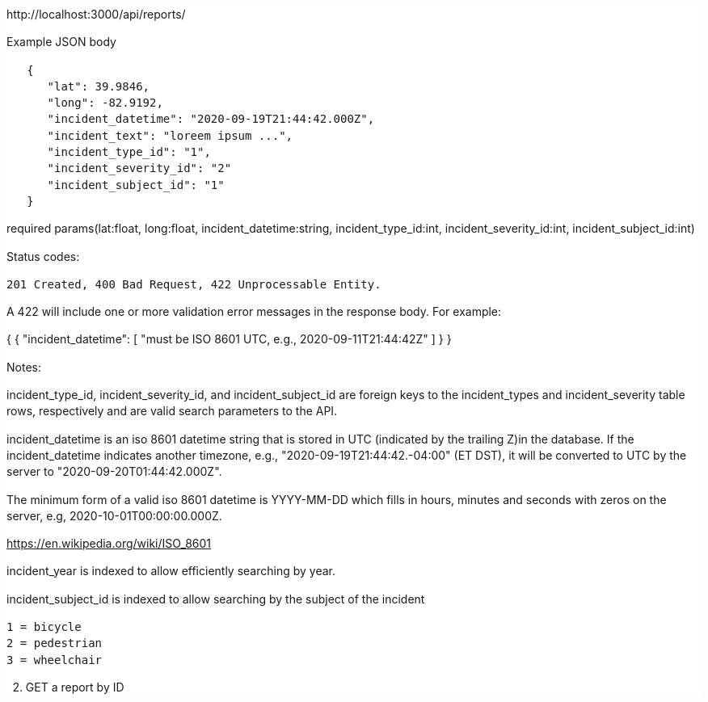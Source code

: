    http://localhost:3000/api/reports/

   Example JSON body
<pre>
   {
      "lat": 39.9846,
      "long": -82.9192,
      "incident_datetime": "2020-09-19T21:44:42.000Z",
      "incident_text": "loreem ipsum ...",
      "incident_type_id": "1",
      "incident_severity_id": "2"
      "incident_subject_id": "1"
   }
</pre>

required params(lat:float, long:float, incident_datetime:string, incident_type_id:int, incident_severity_id:int, incident_subject_id:int)

Status codes: 

<pre>201 Created, 400 Bad Request, 422 Unprocessable Entity.</pre>

A 422 will include one or more validation error messages in the response body.  For example:

   {
      {
      "incident_datetime": [
        "must be ISO 8601 UTC, e.g., 2020-09-11T21:44:42Z"
      ]
      }
   }

Notes:

incident_type_id, incident_severity_id, and incident_subject_id are foreign keys to the incident_types and incident_severity table rows, respectively and are valid search parameters to the API.

incident_datetime is an iso 8601 datetime string that is stored in UTC (indicated by the trailing Z)in the database.  If the incident_datetime indicates another timezone, e.g., "2020-09-19T21:44:42.-04:00" (ET DST), it will be converted to UTC by the server to "2020-09-20T01:44:42.000Z". 

The minimum form of a valid iso 8601 datetime is YYYY-MM-DD which fills in hours, minutes and seconds with zeros on the server, e.g, 2020-10-01T00:00:00.000Z.

https://en.wikipedia.org/wiki/ISO_8601

incident_year is indexed to allow efficiently searching by year.

incident_subject_id is indexed to allow searching by the subject of the incident

<pre>
1 = bicycle
2 = pedestrian
3 = wheelchair
</pre>


2. GET a report by ID
